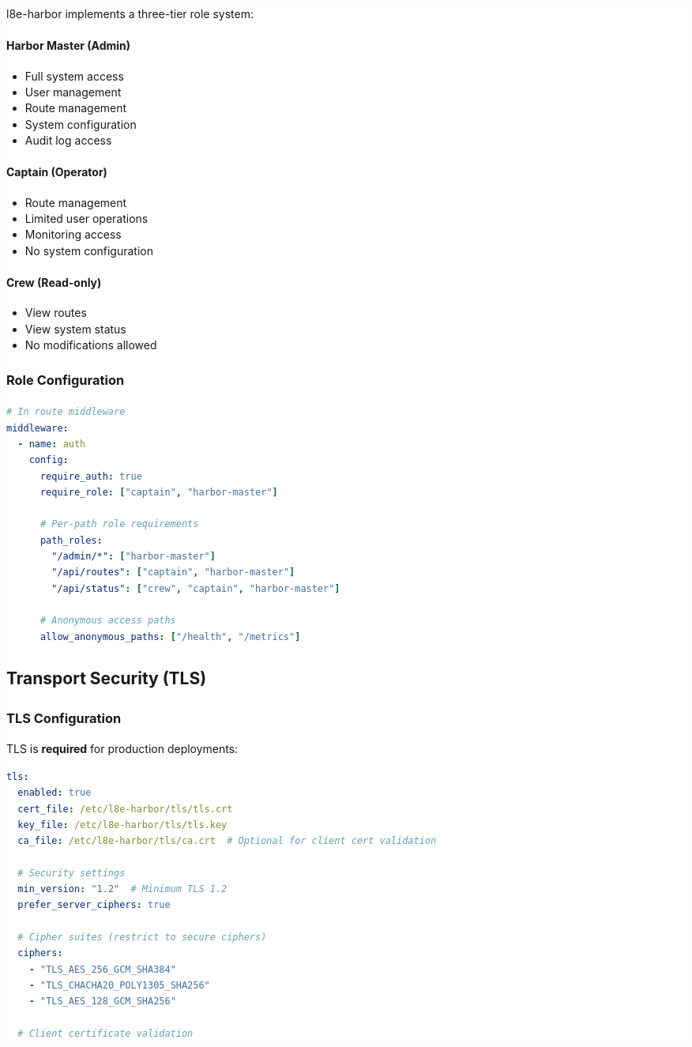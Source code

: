 l8e-harbor implements a three-tier role system:

#### Harbor Master (Admin)
- Full system access
- User management
- Route management
- System configuration
- Audit log access

#### Captain (Operator)
- Route management
- Limited user operations
- Monitoring access
- No system configuration

#### Crew (Read-only)
- View routes
- View system status
- No modifications allowed

### Role Configuration

```yaml
# In route middleware
middleware:
  - name: auth
    config:
      require_auth: true
      require_role: ["captain", "harbor-master"]
      
      # Per-path role requirements
      path_roles:
        "/admin/*": ["harbor-master"]
        "/api/routes": ["captain", "harbor-master"]
        "/api/status": ["crew", "captain", "harbor-master"]
      
      # Anonymous access paths
      allow_anonymous_paths: ["/health", "/metrics"]
```

## Transport Security (TLS)

### TLS Configuration

TLS is **required** for production deployments:

```yaml
tls:
  enabled: true
  cert_file: /etc/l8e-harbor/tls/tls.crt
  key_file: /etc/l8e-harbor/tls/tls.key
  ca_file: /etc/l8e-harbor/tls/ca.crt  # Optional for client cert validation
  
  # Security settings
  min_version: "1.2"  # Minimum TLS 1.2
  prefer_server_ciphers: true
  
  # Cipher suites (restrict to secure ciphers)
  ciphers:
    - "TLS_AES_256_GCM_SHA384"
    - "TLS_CHACHA20_POLY1305_SHA256"
    - "TLS_AES_128_GCM_SHA256"
  
  # Client certificate validation
```